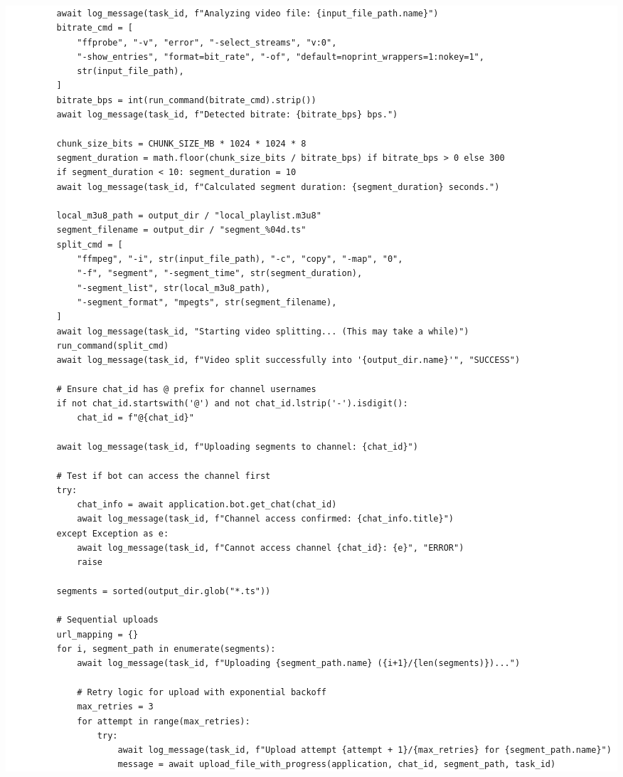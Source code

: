               await log_message(task_id, f"Analyzing video file: {input_file_path.name}")
              bitrate_cmd = [
                  "ffprobe", "-v", "error", "-select_streams", "v:0",
                  "-show_entries", "format=bit_rate", "-of", "default=noprint_wrappers=1:nokey=1",
                  str(input_file_path),
              ]
              bitrate_bps = int(run_command(bitrate_cmd).strip())
              await log_message(task_id, f"Detected bitrate: {bitrate_bps} bps.")
      
              chunk_size_bits = CHUNK_SIZE_MB * 1024 * 1024 * 8
              segment_duration = math.floor(chunk_size_bits / bitrate_bps) if bitrate_bps > 0 else 300
              if segment_duration < 10: segment_duration = 10
              await log_message(task_id, f"Calculated segment duration: {segment_duration} seconds.")
      
              local_m3u8_path = output_dir / "local_playlist.m3u8"
              segment_filename = output_dir / "segment_%04d.ts"
              split_cmd = [
                  "ffmpeg", "-i", str(input_file_path), "-c", "copy", "-map", "0",
                  "-f", "segment", "-segment_time", str(segment_duration),
                  "-segment_list", str(local_m3u8_path),
                  "-segment_format", "mpegts", str(segment_filename),
              ]
              await log_message(task_id, "Starting video splitting... (This may take a while)")
              run_command(split_cmd)
              await log_message(task_id, f"Video split successfully into '{output_dir.name}'", "SUCCESS")
      
              # Ensure chat_id has @ prefix for channel usernames
              if not chat_id.startswith('@') and not chat_id.lstrip('-').isdigit():
                  chat_id = f"@{chat_id}"
      
              await log_message(task_id, f"Uploading segments to channel: {chat_id}")
      
              # Test if bot can access the channel first
              try:
                  chat_info = await application.bot.get_chat(chat_id)
                  await log_message(task_id, f"Channel access confirmed: {chat_info.title}")
              except Exception as e:
                  await log_message(task_id, f"Cannot access channel {chat_id}: {e}", "ERROR")
                  raise
      
              segments = sorted(output_dir.glob("*.ts"))
      
              # Sequential uploads
              url_mapping = {}
              for i, segment_path in enumerate(segments):
                  await log_message(task_id, f"Uploading {segment_path.name} ({i+1}/{len(segments)})...")
      
                  # Retry logic for upload with exponential backoff
                  max_retries = 3
                  for attempt in range(max_retries):
                      try:
                          await log_message(task_id, f"Upload attempt {attempt + 1}/{max_retries} for {segment_path.name}")
                          message = await upload_file_with_progress(application, chat_id, segment_path, task_id)
      
